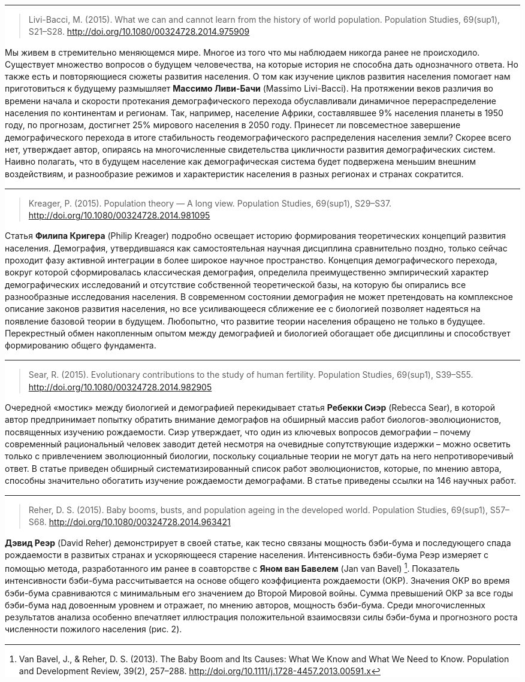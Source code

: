 ***

> Livi-Bacci, M. (2015). What we can and cannot learn from the history of world population. Population Studies, 69(sup1), S21–S28. http://doi.org/10.1080/00324728.2014.975909

Мы живем в стремительно меняющемся мире. Многое из того что мы наблюдаем никогда ранее не происходило. Существует множество вопросов о будущем человечества, на которые история не способна дать однозначного ответа. Но также есть и повторяющиеся сюжеты развития населения. О том как изучение циклов развития населения помогает нам приготовиться к будущему размышляет **Массимо Ливи-Бачи** (Massimo Livi-Bacci). На протяжении веков различия во времени начала и скорости протекания демографического перехода обуславливали динамичное перераспределение населения по континентам и регионам. Так, например, население Африки, составлявшее 9% населения планеты в 1950 году, по прогнозам, достигнет 25% мирового населения в 2050 году. Принесет ли повсеместное завершение демографического перехода в итоге стабильность  геодемографического распределения населения земли? Скорее всего нет, утверждает автор, опираясь на многочисленные свидетельства цикличности развития демографических систем. Наивно полагать, что в будущем население как демографическая система будет подвержена меньшим внешним воздействиям, и разнообразие режимов и характеристик населения в разных регионах и странах сократится.   

***

> Kreager, P. (2015). Population theory — A long view. Population Studies, 69(sup1), S29–S37. http://doi.org/10.1080/00324728.2014.981095

Статья **Филипа Кригера** (Philip Kreager) подробно освещает историю формирования теоретических концепций развития населения. Демография, утвердившаяся как самостоятельная научная дисциплина сравнительно поздно, только сейчас проходит фазу активной интеграции в более широкое научное пространство. Концепция демографического перехода, вокруг которой сформировалась классическая демография, определила преимущественно эмпирический характер демографических исследований и отсутствие собственной теоретической базы, на которую бы опирались все разнообразные исследования населения. В современном состоянии демография не может претендовать на комплексное описание законов развития населения, но все усиливающееся сближение ее с биологией позволяет надеяться на появление базовой теории в будущем.  Любопытно, что развитие теории населения обращено не только в будущее. Перекрестный обмен накопленным опытом между демографией и биологией обогащает обе дисциплины и способствует формированию общего фундамента.   

***

> Sear, R. (2015). Evolutionary contributions to the study of human fertility. Population Studies, 69(sup1), S39–S55. http://doi.org/10.1080/00324728.2014.982905

Очередной «мостик» между биологией и демографией перекидывает статья **Ребекки Сиэр** (Rebecca Sear), в которой автор предпринимает попытку обратить внимание демографов на обширный массив работ биологов-эволюционистов, посвященных изучению рождаемости. Сиэр утверждает, что один из ключевых вопросов демографии – почему современный рациональный человек заводит детей несмотря на очевидные сопутствующие издержки – можно осветить только с привлечением эволюционный биологии, поскольку социальные теории не могут дать на него непротиворечивый ответ. В статье приведен обширный систематизированный список работ эволюционистов, которые, по мнению автора, способны значительно обогатить изучение рождаемости демографами.  В статье приведены ссылки на 146 научных работ.   

***

> Reher, D. S. (2015). Baby booms, busts, and population ageing in the developed world. Population Studies, 69(sup1), S57–S68. http://doi.org/10.1080/00324728.2014.963421

**Дэвид Реэр** (David Reher) демонстрирует в своей статье, как тесно связаны мощность бэби-бума и последующего спада рождаемости  в развитых странах и ускоряющееся старение населения. Интенсивность бэби-бума Реэр измеряет с помощью метода, разработанного им ранее в соавторстве с **Яном ван Бавелем** (Jan van Bavel) [^1]. Показатель интенсивности бэби-бума рассчитывается на основе общего коэффициента рождаемости (ОКР). Значения ОКР во время бэби-бума сравниваются с минимальным его значением до Второй Мировой войны. Сумма превышений  ОКР за все годы бэби-бума над довоенным уровнем и отражает, по мнению авторов, мощность бэби-бума. Среди многочисленных результатов анализа особенно впечатляет иллюстрация положительной взаимосвязи силы бэби-бума и прогнозного роста  численности пожилого населения (рис. 2). 


[^1]: Van Bavel, J., & Reher, D. S. (2013). The Baby Boom and Its Causes: What We Know and What We Need to Know. Population and Development Review, 39(2), 257–288. http://doi.org/10.1111/j.1728-4457.2013.00591.x
[^2]: 29 октября 2015 года китайской правительство приняло решение позволить всем семьям иметь по двое детей. Предварительное решение еще предстоит утвердить на съезде Коммунистической партии Китая. Источник: China to allow two children for all couples. (2015, October 29). Xinhua. Retrieved from http://news.xinhuanet.com/english/2015-10/29/c_134763645.htm